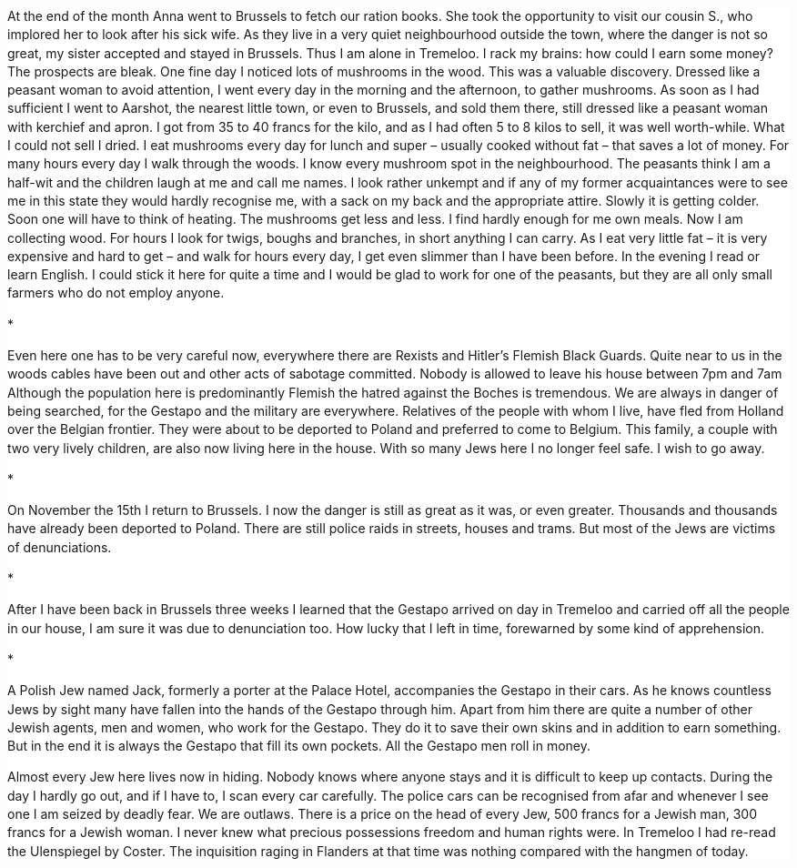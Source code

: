 At the end of the month Anna went to Brussels to fetch our ration books. She took the opportunity to visit our cousin S., who implored her to look after his sick wife. As they live in a very quiet neighbourhood outside the town, where the danger is not so great, my sister accepted and stayed in Brussels. Thus I am alone in Tremeloo. I rack my brains: how could I earn some money? The prospects are bleak. One fine day I noticed lots of mushrooms in the wood. This was a valuable discovery. Dressed like a peasant woman to avoid attention, I went every day in the morning and the afternoon, to gather mushrooms. As soon as I had sufficient I went to Aarshot, the nearest little town, or even to Brussels, and sold them there, still dressed like a peasant woman with kerchief and apron. I got from 35 to 40 francs for the kilo, and as I had often 5 to 8 kilos to sell, it was well worth-while. What I could not sell I dried. I eat mushrooms every day for lunch and super – usually cooked without fat – that saves a lot of money. For many hours every day I walk through the woods. I know every mushroom spot in the neighbourhood. The peasants think I am a half-wit and the children laugh at me and call me names. I look rather unkempt and if any of my former acquaintances were to see me in this state they would hardly recognise me, with a sack on my back and the appropriate attire.
Slowly it is getting colder. Soon one will have to think of heating. The mushrooms get less and less. I find hardly enough for me own meals. Now I am collecting wood. For hours I look for twigs, boughs and branches, in short anything I can carry. As I eat very little fat – it is very expensive and hard to get – and walk for hours every day, I get even slimmer than I have been before. In the evening I read or learn English. I could stick it here for quite a time and I would be glad to work for one of the peasants, but they are all only small farmers who do not employ anyone.

\*

Even here one has to be very careful now, everywhere there are Rexists and Hitler’s Flemish Black Guards. Quite near to us in the woods cables have been out and other acts of sabotage committed. Nobody is allowed to leave his house between 7pm and 7am Although the population here is predominantly Flemish the hatred against the Boches is tremendous. We are always in danger of being searched, for the Gestapo and the military are everywhere. Relatives of the people with whom I live, have fled from Holland over the Belgian frontier. They were about to be deported to Poland and preferred to come to Belgium. This family, a couple with two very lively children, are also now living here in the house. With so many Jews here I no longer feel safe. I wish to go away.

\*

On November the 15th I return to Brussels. I now the danger is still as great as it was, or even greater. Thousands and thousands have already been deported to Poland. There are still police raids in streets, houses and trams. But most of the Jews are victims of denunciations.

\*

After I have been back in Brussels three weeks I learned that the Gestapo arrived on day in Tremeloo and carried off all the people in our house, I am sure it was due to denunciation too. How lucky that I left in time, forewarned by some kind of apprehension.

\*

A Polish Jew named Jack, formerly a porter at the Palace Hotel, accompanies the Gestapo in their cars. As he knows countless Jews by sight many have fallen into the hands of the Gestapo through him. Apart from him there are quite a number of other Jewish agents, men and women, who work for the Gestapo. They do it to save their own skins and in addition to earn something. But in the end it is always the Gestapo that fill its own pockets. All the Gestapo men roll in money.

Almost every Jew here lives now in hiding. Nobody knows where anyone stays and it is difficult to keep up contacts. During the day I hardly go out, and if I have to, I scan every car carefully. The police cars can be recognised from afar and whenever I see one I am seized by deadly fear. We are outlaws. There is a price on the head of every Jew, 500 francs for a Jewish man, 300 francs for a Jewish woman. I never knew what precious possessions freedom and human rights were. In Tremeloo I had re-read the Ulenspiegel by Coster. The inquisition raging in Flanders at that time was nothing compared with the hangmen of today.
